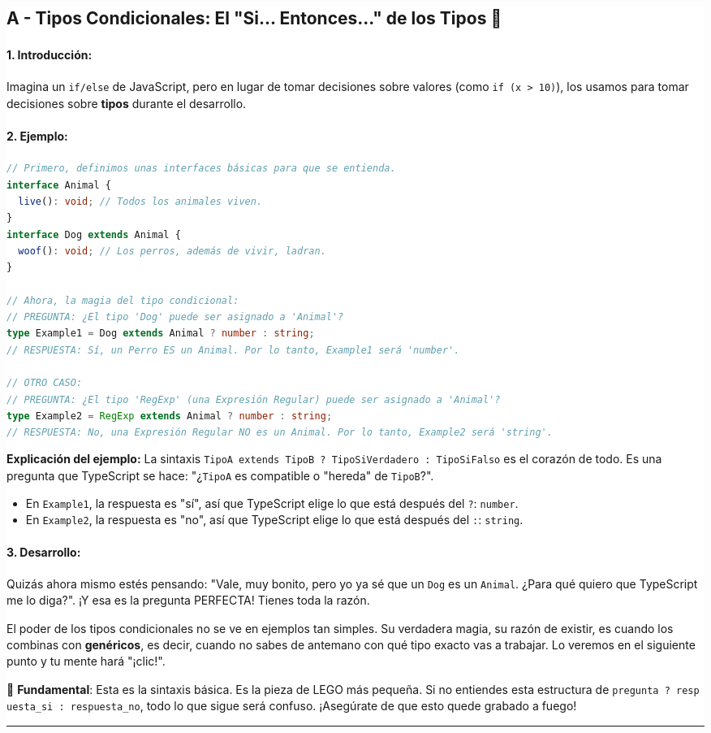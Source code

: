 ## A - Tipos Condicionales: El "Si... Entonces..." de los Tipos 🔴

#### 1. **Introducción:**

Imagina un `if/else` de JavaScript, pero en lugar de tomar decisiones sobre valores (como `if (x > 10)`), los usamos para tomar decisiones sobre **tipos** durante el desarrollo.

#### 2. **Ejemplo:**

```typescript
// Primero, definimos unas interfaces básicas para que se entienda.
interface Animal {
  live(): void; // Todos los animales viven.
}
interface Dog extends Animal {
  woof(): void; // Los perros, además de vivir, ladran.
}

// Ahora, la magia del tipo condicional:
// PREGUNTA: ¿El tipo 'Dog' puede ser asignado a 'Animal'?
type Example1 = Dog extends Animal ? number : string;
// RESPUESTA: Sí, un Perro ES un Animal. Por lo tanto, Example1 será 'number'.

// OTRO CASO:
// PREGUNTA: ¿El tipo 'RegExp' (una Expresión Regular) puede ser asignado a 'Animal'?
type Example2 = RegExp extends Animal ? number : string;
// RESPUESTA: No, una Expresión Regular NO es un Animal. Por lo tanto, Example2 será 'string'.
```

**Explicación del ejemplo:**
La sintaxis `TipoA extends TipoB ? TipoSiVerdadero : TipoSiFalso` es el corazón de todo. Es una pregunta que TypeScript se hace: "¿`TipoA` es compatible o "hereda" de `TipoB`?".

- En `Example1`, la respuesta es "sí", así que TypeScript elige lo que está después del `?`: `number`.
- En `Example2`, la respuesta es "no", así que TypeScript elige lo que está después del `:`: `string`.

#### 3. **Desarrollo**:

Quizás ahora mismo estés pensando: "Vale, muy bonito, pero yo ya sé que un `Dog` es un `Animal`. ¿Para qué quiero que TypeScript me lo diga?". ¡Y esa es la pregunta PERFECTA! Tienes toda la razón.

El poder de los tipos condicionales no se ve en ejemplos tan simples. Su verdadera magia, su razón de existir, es cuando los combinas con **genéricos**, es decir, cuando no sabes de antemano con qué tipo exacto vas a trabajar. Lo veremos en el siguiente punto y tu mente hará "¡clic!".

🔴 **Fundamental**: Esta es la sintaxis básica. Es la pieza de LEGO más pequeña. Si no entiendes esta estructura de `pregunta ? respuesta_si : respuesta_no`, todo lo que sigue será confuso. ¡Asegúrate de que esto quede grabado a fuego!

---
